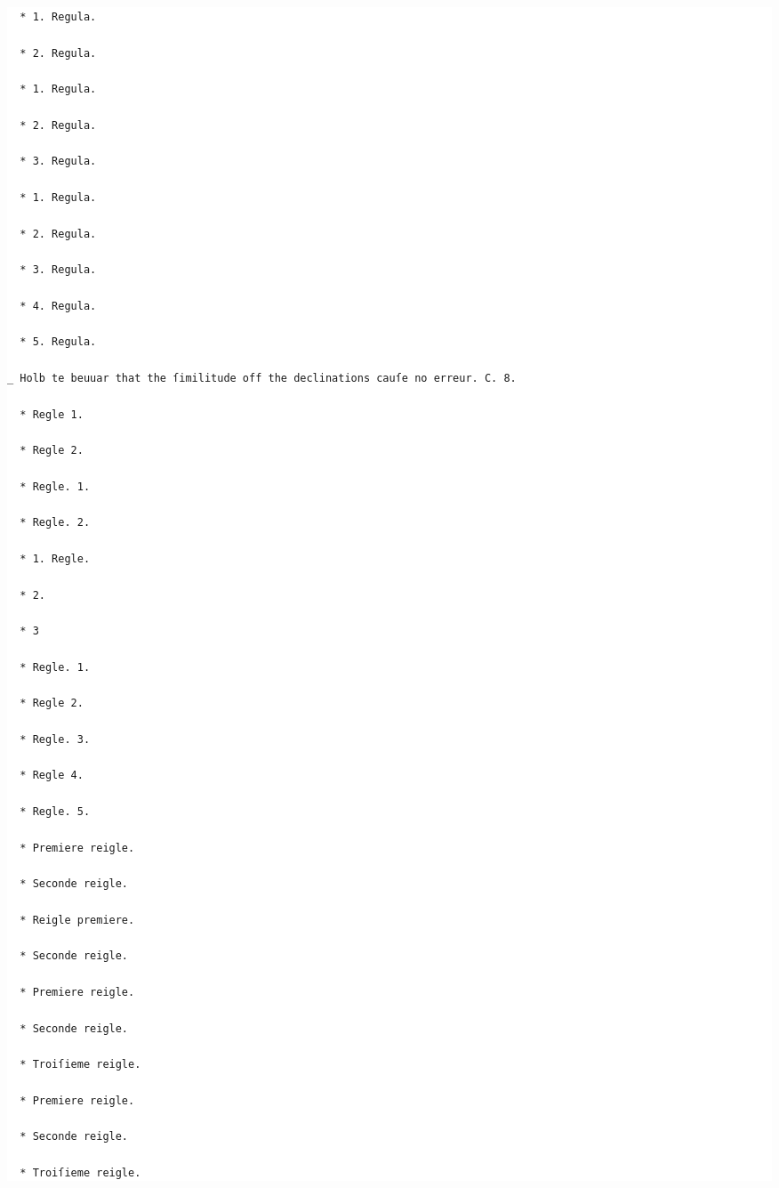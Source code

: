       * 1. Regula.

      * 2. Regula.

      * 1. Regula.

      * 2. Regula.

      * 3. Regula.

      * 1. Regula.

      * 2. Regula.

      * 3. Regula.

      * 4. Regula.

      * 5. Regula.

    _ Holb te beuuar that the ſimilitude off the declinations cauſe no erreur. C. 8.

      * Regle 1.

      * Regle 2.

      * Regle. 1.

      * Regle. 2.

      * 1. Regle.

      * 2.

      * 3

      * Regle. 1.

      * Regle 2.

      * Regle. 3.

      * Regle 4.

      * Regle. 5.

      * Premiere reigle.

      * Seconde reigle.

      * Reigle premiere.

      * Seconde reigle.

      * Premiere reigle.

      * Seconde reigle.

      * Troiſieme reigle.

      * Premiere reigle.

      * Seconde reigle.

      * Troiſieme reigle.
